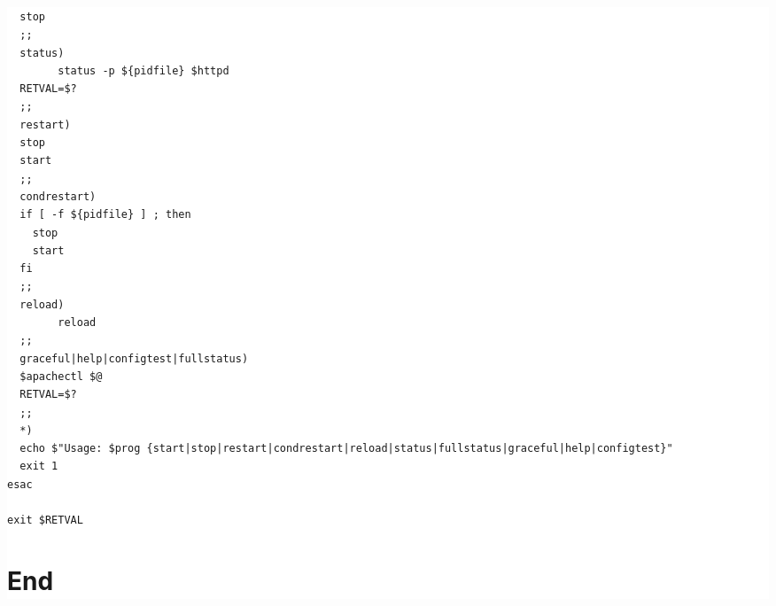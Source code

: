 ```
  stop
  ;;
  status)
        status -p ${pidfile} $httpd
  RETVAL=$?
  ;;
  restart)
  stop
  start
  ;;
  condrestart)
  if [ -f ${pidfile} ] ; then
    stop
    start
  fi
  ;;
  reload)
        reload
  ;;
  graceful|help|configtest|fullstatus)
  $apachectl $@
  RETVAL=$?
  ;;
  *)
  echo $"Usage: $prog {start|stop|restart|condrestart|reload|status|fullstatus|graceful|help|configtest}"
  exit 1
esac

exit $RETVAL
```



# End